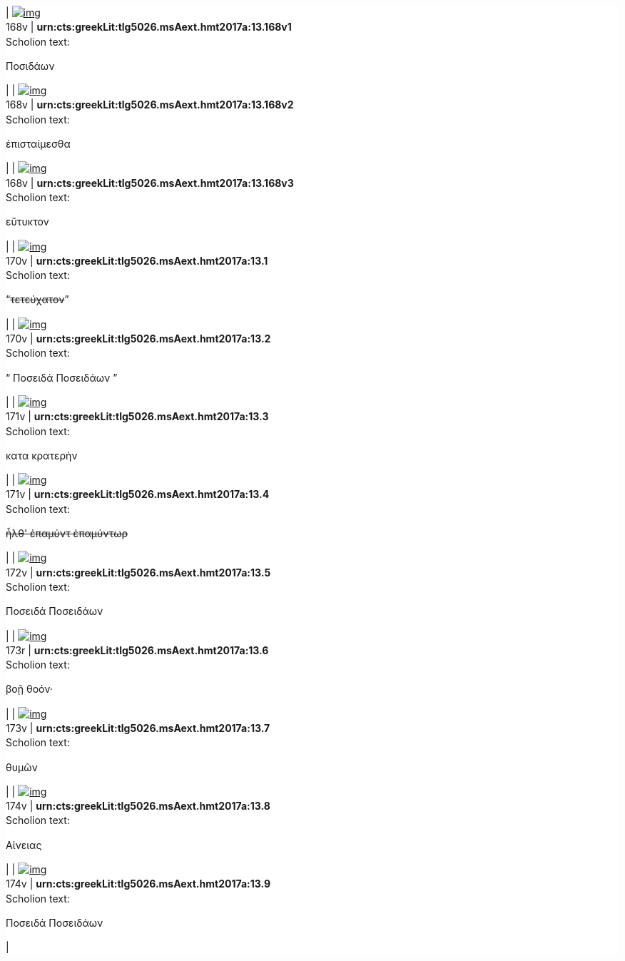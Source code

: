 |  [![img](http://www.homermultitext.org/iipsrv?OBJ=IIP,1.0&FIF=/project/homer/pyramidal/deepzoom/hmt/vaimg/2017a/VA168VN_0670.tif&RGN=0.145,0.238,0.058,0.024&WID=5000&CVT=JPEG)](http://www.homermultitext.org/ict2/?urn=urn:cite2:hmt:vaimg.2017a:VA168VN_0670@0.145,0.238,0.058,0.024) <br/>  168v  |  **urn:cts:greekLit:tlg5026.msAext.hmt2017a:13.168v1**<br/> Scholion text:  <div n="comment" xmlns="http://www.tei-c.org/ns/1.0"> <p>Ποσιδάων</p> </div> |
|  [![img](http://www.homermultitext.org/iipsrv?OBJ=IIP,1.0&FIF=/project/homer/pyramidal/deepzoom/hmt/vaimg/2017a/VA168VN_0670.tif&RGN=0.154,0.3746,0.065,0.0188&WID=5000&CVT=JPEG)](http://www.homermultitext.org/ict2/?urn=urn:cite2:hmt:vaimg.2017a:VA168VN_0670@0.154,0.3746,0.065,0.0188) <br/>  168v  |  **urn:cts:greekLit:tlg5026.msAext.hmt2017a:13.168v2**<br/> Scholion text:  <div n="comment" xmlns="http://www.tei-c.org/ns/1.0"> <p>ἐπισταίμεσθα</p> </div> |
|  [![img](http://www.homermultitext.org/iipsrv?OBJ=IIP,1.0&FIF=/project/homer/pyramidal/deepzoom/hmt/vaimg/2017a/VA168VN_0670.tif&RGN=0.166,0.4084,0.042,0.0173&WID=5000&CVT=JPEG)](http://www.homermultitext.org/ict2/?urn=urn:cite2:hmt:vaimg.2017a:VA168VN_0670@0.166,0.4084,0.042,0.0173) <br/>  168v  |  **urn:cts:greekLit:tlg5026.msAext.hmt2017a:13.168v3**<br/> Scholion text:  <div n="comment" xmlns="http://www.tei-c.org/ns/1.0"> <p>εὔτυκτον</p> </div> |
|  [![img](http://www.homermultitext.org/iipsrv?OBJ=IIP,1.0&FIF=/project/homer/pyramidal/deepzoom/hmt/vaimg/2017a/VA170VN_0672.tif&RGN=0.1527,0.4784,0.06577,0.03057&WID=5000&CVT=JPEG)](http://www.homermultitext.org/ict2/?urn=urn:cite2:hmt:vaimg.2017a:VA170VN_0672@0.1527,0.4784,0.06577,0.03057) <br/>  170v  |  **urn:cts:greekLit:tlg5026.msAext.hmt2017a:13.1**<br/> Scholion text:  <div n="comment" xmlns="http://www.tei-c.org/ns/1.0"> <p><q><del>τετεύχατον</del></q></p> </div> |
|  [![img](http://www.homermultitext.org/iipsrv?OBJ=IIP,1.0&FIF=/project/homer/pyramidal/deepzoom/hmt/vaimg/2017a/VA170VN_0672.tif&RGN=0.1536,0.5672,0.05914,0.03762&WID=5000&CVT=JPEG)](http://www.homermultitext.org/ict2/?urn=urn:cite2:hmt:vaimg.2017a:VA170VN_0672@0.1536,0.5672,0.05914,0.03762) <br/>  170v  |  **urn:cts:greekLit:tlg5026.msAext.hmt2017a:13.2**<br/> Scholion text:  <div n="comment" xmlns="http://www.tei-c.org/ns/1.0"> <p><q><persName n="urn:cite2:hmt:pers:pers47"><choice> <abbr>Ποσειδά</abbr> <expan>Ποσειδάων</expan> </choice></persName></q></p> </div> |
|  [![img](http://www.homermultitext.org/iipsrv?OBJ=IIP,1.0&FIF=/project/homer/pyramidal/deepzoom/hmt/vaimg/2017a/VA171VN_0673.tif&RGN=0.1384,0.2562,0.05527,0.01743&WID=5000&CVT=JPEG)](http://www.homermultitext.org/ict2/?urn=urn:cite2:hmt:vaimg.2017a:VA171VN_0673@0.1384,0.2562,0.05527,0.01743) <br/>  171v  |  **urn:cts:greekLit:tlg5026.msAext.hmt2017a:13.3**<br/> Scholion text:  <div n="comment" xmlns="http://www.tei-c.org/ns/1.0"> <p>κατα κρατερὴν</p> </div> |
|  [![img](http://www.homermultitext.org/iipsrv?OBJ=IIP,1.0&FIF=/project/homer/pyramidal/deepzoom/hmt/vaimg/2017a/VA171VN_0673.tif&RGN=0.1295,0.2741,0.05472,0.01328&WID=5000&CVT=JPEG)](http://www.homermultitext.org/ict2/?urn=urn:cite2:hmt:vaimg.2017a:VA171VN_0673@0.1295,0.2741,0.05472,0.01328) <br/>  171v  |  **urn:cts:greekLit:tlg5026.msAext.hmt2017a:13.4**<br/> Scholion text:  <div n="comment" xmlns="http://www.tei-c.org/ns/1.0"> <p><del>ἦλθ' <choice> <abbr>ἐπαμύντ</abbr> <expan>ἐπαμύντωρ</expan> </choice></del></p> </div> |
|  [![img](http://www.homermultitext.org/iipsrv?OBJ=IIP,1.0&FIF=/project/homer/pyramidal/deepzoom/hmt/vaimg/2017a/VA172VN_0674.tif&RGN=0.1566,0.2591,0.04495,0.01300&WID=5000&CVT=JPEG)](http://www.homermultitext.org/ict2/?urn=urn:cite2:hmt:vaimg.2017a:VA172VN_0674@0.1566,0.2591,0.04495,0.01300) <br/>  172v  |  **urn:cts:greekLit:tlg5026.msAext.hmt2017a:13.5**<br/> Scholion text:  <div n="comment" xmlns="http://www.tei-c.org/ns/1.0"> <p><persName n="urn:cite2:pers.2017a:pers47"><choice> <abbr>Ποσειδά</abbr> <expan>Ποσειδάων</expan> </choice></persName></p> </div> |
|  [![img](http://www.homermultitext.org/iipsrv?OBJ=IIP,1.0&FIF=/project/homer/pyramidal/deepzoom/hmt/vaimg/2017a/VA173RN_0344.tif&RGN=0.8191,0.5946,0.06540,0.01549&WID=5000&CVT=JPEG)](http://www.homermultitext.org/ict2/?urn=urn:cite2:hmt:vaimg.2017a:VA173RN_0344@0.8191,0.5946,0.06540,0.01549) <br/>  173r  |  **urn:cts:greekLit:tlg5026.msAext.hmt2017a:13.6**<br/> Scholion text:  <div n="comment" xmlns="http://www.tei-c.org/ns/1.0"> <p>βοῇ θοόν·</p> </div> |
|  [![img](http://www.homermultitext.org/iipsrv?OBJ=IIP,1.0&FIF=/project/homer/pyramidal/deepzoom/hmt/vaimg/2017a/VA173VN_0675.tif&RGN=0.1640,0.2780,0.02800,0.01798&WID=5000&CVT=JPEG)](http://www.homermultitext.org/ict2/?urn=urn:cite2:hmt:vaimg.2017a:VA173VN_0675@0.1640,0.2780,0.02800,0.01798) <br/>  173v  |  **urn:cts:greekLit:tlg5026.msAext.hmt2017a:13.7**<br/> Scholion text:  <div n="comment" xmlns="http://www.tei-c.org/ns/1.0"> <p>θυμῶν</p> </div> |
|  [![img](http://www.homermultitext.org/iipsrv?OBJ=IIP,1.0&FIF=/project/homer/pyramidal/deepzoom/hmt/vaimg/2017a/VA174VN_0676.tif&RGN=0.1487,0.3924,0.03740,0.02116&WID=5000&CVT=JPEG)](http://www.homermultitext.org/ict2/?urn=urn:cite2:hmt:vaimg.2017a:VA174VN_0676@0.1487,0.3924,0.03740,0.02116) <br/>  174v  |  **urn:cts:greekLit:tlg5026.msAext.hmt2017a:13.8**<br/> Scholion text:  <div n="comment" xmlns="http://www.tei-c.org/ns/1.0"> <p><persName n="urn:cite2:pers.2017a:pers142">Αἰνειας</persName></p> </div> |
|  [![img](http://www.homermultitext.org/iipsrv?OBJ=IIP,1.0&FIF=/project/homer/pyramidal/deepzoom/hmt/vaimg/2017a/VA174VN_0676.tif&RGN=0.1559,0.6402,0.04716,0.02116&WID=5000&CVT=JPEG)](http://www.homermultitext.org/ict2/?urn=urn:cite2:hmt:vaimg.2017a:VA174VN_0676@0.1559,0.6402,0.04716,0.02116) <br/>  174v  |  **urn:cts:greekLit:tlg5026.msAext.hmt2017a:13.9**<br/> Scholion text:  <div n="comment" xmlns="http://www.tei-c.org/ns/1.0"> <p><persName n="urn:cite2:pers.2017a:pers47"><choice> <abbr>Ποσειδά</abbr> <expan>Ποσειδάων</expan> </choice></persName></p> </div> |